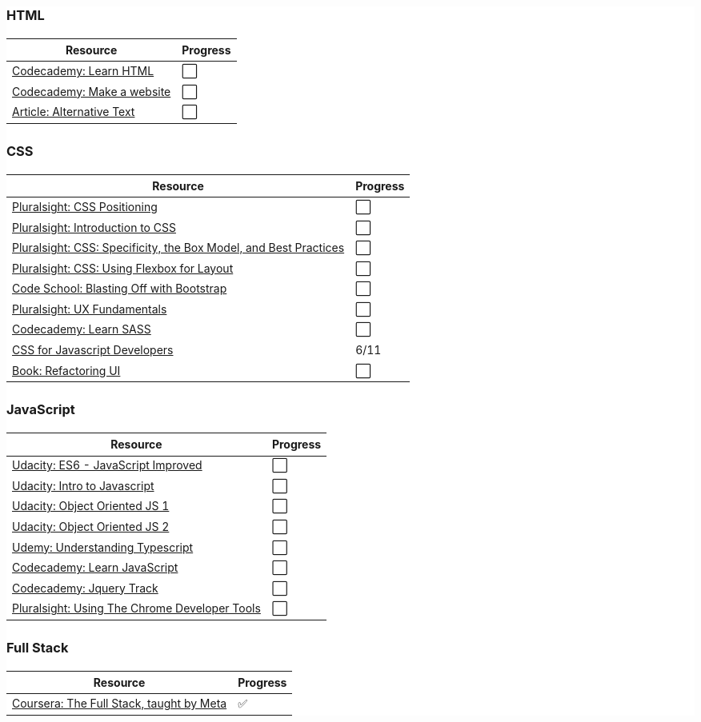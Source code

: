### HTML

|Resource|Progress|
|---|---|
|[Codecademy: Learn HTML](https://www.codecademy.com/learn/learn-html)|⬜|
|[Codecademy: Make a website](https://www.codecademy.com/en/courses/make-a-website)|⬜|
|[Article: Alternative Text](https://webaim.org/techniques/alttext/)|⬜|

### CSS

|Resource|Progress|
|---|---|
|[Pluralsight: CSS Positioning](https://www.pluralsight.com/courses/css-positioning-1834)|⬜|
|[Pluralsight: Introduction to CSS](https://www.pluralsight.com/courses/css-intro)|⬜|
|[Pluralsight: CSS: Specificity, the Box Model, and Best Practices](https://app.pluralsight.com/interactive-courses/detail/c580b092-d94a-4ed8-8d2a-2f4d0b76f99f)|⬜|
|[Pluralsight: CSS: Using Flexbox for Layout](https://app.pluralsight.com/interactive-courses/detail/a089d0a5-4a4c-4c4e-b883-c1bc64009619)|⬜|
|[Code School: Blasting Off with Bootstrap](https://www.pluralsight.com/courses/code-school-blasting-off-with-bootstrap)|⬜|
|[Pluralsight: UX Fundamentals](https://www.pluralsight.com/courses/ux-fundamentals-2426)|⬜|
|[Codecademy: Learn SASS](https://www.codecademy.com/learn/learn-sass)|⬜|
|[CSS for Javascript Developers](https://css-for-js.dev/)|6/11|
|[Book: Refactoring UI](https://refactoringui.com/book/)|⬜|


### JavaScript

|Resource|Progress|
|---|---|
|[Udacity: ES6 - JavaScript Improved](https://www.udacity.com/course/es6-javascript-improved--ud356)|⬜|
|[Udacity: Intro to Javascript](https://www.udacity.com/course/intro-to-javascript--ud803)|⬜|
|[Udacity: Object Oriented JS 1](https://www.udacity.com/course/object-oriented-javascript--ud015)|⬜|
|[Udacity: Object Oriented JS 2](https://www.udacity.com/course/object-oriented-javascript--ud711)|⬜|
|[Udemy: Understanding Typescript](https://www.udemy.com/understanding-typescript/)|⬜|
|[Codecademy: Learn JavaScript](https://www.codecademy.com/learn/learn-javascript)|⬜|
|[Codecademy: Jquery Track](https://www.codecademy.com/learn/learn-jquery)|⬜|
|[Pluralsight: Using The Chrome Developer Tools](https://www.pluralsight.com/courses/chrome-developer-tools)|⬜|

### Full Stack
|Resource|Progress|
|---|---|
|[Coursera: The Full Stack, taught by Meta](https://www.coursera.org/learn/the-full-stack?specialization=meta-back-end-developer)|✅|
